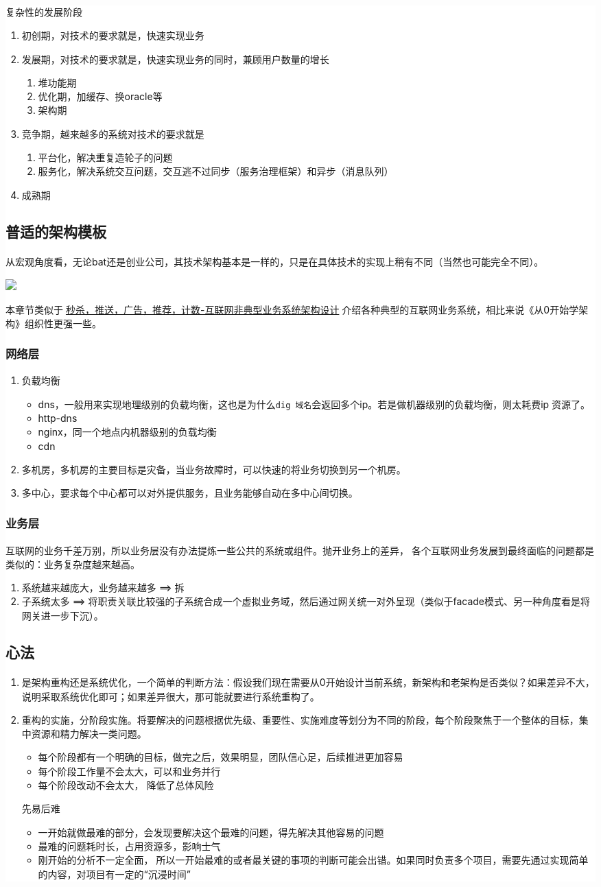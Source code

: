 复杂性的发展阶段

1. 初创期，对技术的要求就是，快速实现业务
2. 发展期，对技术的要求就是，快速实现业务的同时，兼顾用户数量的增长
	1. 堆功能期
	2. 优化期，加缓存、换oracle等
	3. 架构期
3. 竞争期，越来越多的系统对技术的要求就是

	1. 平台化，解决重复造轮子的问题
	2. 服务化，解决系统交互问题，交互逃不过同步（服务治理框架）和异步（消息队列）
4. 成熟期

## 普适的架构模板

从宏观角度看，无论bat还是创业公司，其技术架构基本是一样的，只是在具体技术的实现上稍有不同（当然也可能完全不同）。

![](/public/upload/architecture/learn_architecture_from_0_template.PNG)

本章节类似于 [秒杀，推送，广告，推荐，计数-互联网非典型业务系统架构设计](http://www.10tiao.com/html/249/201709/2651960426/1.html) 介绍各种典型的互联网业务系统，相比来说《从0开始学架构》组织性更强一些。

### 网络层

1. 负载均衡

	* dns，一般用来实现地理级别的负载均衡，这也是为什么`dig 域名`会返回多个ip。若是做机器级别的负载均衡，则太耗费ip 资源了。
	* http-dns
	* nginx，同一个地点内机器级别的负载均衡
	* cdn

2. 多机房，多机房的主要目标是灾备，当业务故障时，可以快速的将业务切换到另一个机房。
3. 多中心，要求每个中心都可以对外提供服务，且业务能够自动在多中心间切换。

### 业务层

互联网的业务千差万别，所以业务层没有办法提炼一些公共的系统或组件。抛开业务上的差异， 各个互联网业务发展到最终面临的问题都是类似的：业务复杂度越来越高。

1. 系统越来越庞大，业务越来越多  ==> 拆
2. 子系统太多 ==> 将职责关联比较强的子系统合成一个虚拟业务域，然后通过网关统一对外呈现（类似于facade模式、另一种角度看是将网关进一步下沉）。

## 心法

1. 是架构重构还是系统优化，一个简单的判断方法：假设我们现在需要从0开始设计当前系统，新架构和老架构是否类似？如果差异不大，说明采取系统优化即可；如果差异很大，那可能就要进行系统重构了。
2. 重构的实施，分阶段实施。将要解决的问题根据优先级、重要性、实施难度等划分为不同的阶段，每个阶段聚焦于一个整体的目标，集中资源和精力解决一类问题。

	* 每个阶段都有一个明确的目标，做完之后，效果明显，团队信心足，后续推进更加容易
	* 每个阶段工作量不会太大，可以和业务并行
	* 每个阶段改动不会太大， 降低了总体风险

	先易后难
	
	* 一开始就做最难的部分，会发现要解决这个最难的问题，得先解决其他容易的问题
	* 最难的问题耗时长，占用资源多，影响士气
	* 刚开始的分析不一定全面， 所以一开始最难的或者最关键的事项的判断可能会出错。如果同时负责多个项目，需要先通过实现简单的内容，对项目有一定的“沉浸时间”
